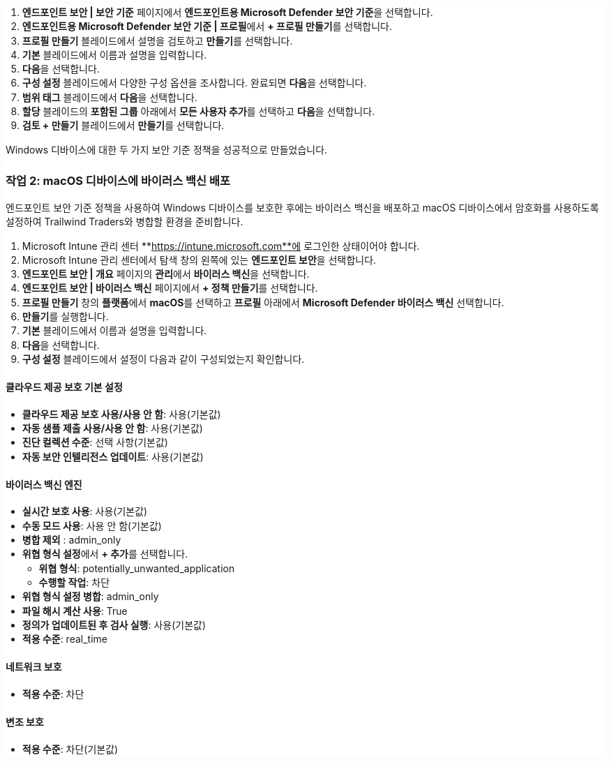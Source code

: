1. **엔드포인트 보안 | 보안 기준** 페이지에서 **엔드포인트용 Microsoft Defender 보안 기준**을 선택합니다.
1. **엔드포인트용 Microsoft Defender 보안 기준 | 프로필**에서 **+ 프로필 만들기**를 선택합니다.
1. **프로필 만들기** 블레이드에서 설명을 검토하고 **만들기**를 선택합니다.
1. **기본** 블레이드에서 이름과 설명을 입력합니다.
1. **다음**을 선택합니다.
1. **구성 설정** 블레이드에서 다양한 구성 옵션을 조사합니다. 완료되면 **다음**을 선택합니다.
1. **범위 태그** 블레이드에서 **다음**을 선택합니다. 
1. **할당** 블레이드의 **포함된 그룹** 아래에서 **모든 사용자 추가**를 선택하고 **다음**을 선택합니다.
1. **검토 + 만들기** 블레이드에서 **만들기**를 선택합니다.

Windows 디바이스에 대한 두 가지 보안 기준 정책을 성공적으로 만들었습니다.

### 작업 2: macOS 디바이스에 바이러스 백신 배포

엔드포인트 보안 기준 정책을 사용하여 Windows 디바이스를 보호한 후에는 바이러스 백신을 배포하고 macOS 디바이스에서 암호화를 사용하도록 설정하여 Trailwind Traders와 병합할 환경을 준비합니다.

1. Microsoft Intune 관리 센터 **https://intune.microsoft.com**에 로그인한 상태이어야 합니다.
2. Microsoft Intune 관리 센터에서 탐색 창의 왼쪽에 있는 **엔드포인트 보안**을 선택합니다.
3. **엔드포인트 보안 | 개요** 페이지의 **관리**에서 **바이러스 백신**을 선택합니다.
4. **엔드포인트 보안 | 바이러스 백신** 페이지에서 **+ 정책 만들기**를 선택합니다.
5. **프로필 만들기** 창의 **플랫폼**에서 **macOS**를 선택하고 **프로필** 아래에서 **Microsoft Defender 바이러스 백신** 선택합니다.
6. **만들기**를 실행합니다.
7. **기본** 블레이드에서 이름과 설명을 입력합니다.
8. **다음**을 선택합니다.
9. **구성 설정** 블레이드에서 설정이 다음과 같이 구성되었는지 확인합니다.

#### 클라우드 제공 보호 기본 설정

- **클라우드 제공 보호 사용/사용 안 함**: 사용(기본값)
- **자동 샘플 제출 사용/사용 안 함**: 사용(기본값)
- **진단 컬렉션 수준**: 선택 사항(기본값)
- **자동 보안 인텔리전스 업데이트**: 사용(기본값)

#### 바이러스 백신 엔진

- **실시간 보호 사용**: 사용(기본값)
- **수동 모드 사용**: 사용 안 함(기본값)
- **병합 제외** : admin_only
- **위협 형식 설정**에서 **+ 추가**를 선택합니다.
  - **위협 형식**: potentially_unwanted_application
  - **수행할 작업**: 차단
- **위협 형식 설정 병합**: admin_only
- **파일 해시 계산 사용**: True
- **정의가 업데이트된 후 검사 실행**: 사용(기본값)
- **적용 수준**: real_time

#### 네트워크 보호

- **적용 수준**: 차단
  
#### 변조 보호

- **적용 수준**: 차단(기본값)
